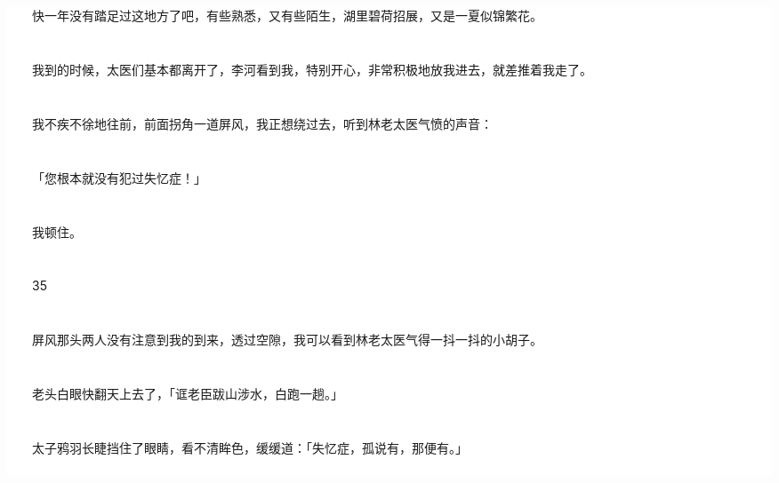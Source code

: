 &emsp;&emsp;快一年没有踏足过这地方了吧，有些熟悉，又有些陌生，湖里碧荷招展，又是一夏似锦繁花。  
<br>   
&emsp;&emsp;我到的时候，太医们基本都离开了，李河看到我，特别开心，非常积极地放我进去，就差推着我走了。  
<br>   
&emsp;&emsp;我不疾不徐地往前，前面拐角一道屏风，我正想绕过去，听到林老太医气愤的声音：  
<br>   
&emsp;&emsp;「您根本就没有犯过失忆症！」  
<br>   
&emsp;&emsp;我顿住。  
<br>   
&emsp;&emsp;35  
<br>   
&emsp;&emsp;屏风那头两人没有注意到我的到来，透过空隙，我可以看到林老太医气得一抖一抖的小胡子。  
<br>   
&emsp;&emsp;老头白眼快翻天上去了，「诓老臣跋山涉水，白跑一趟。」  
<br>   
&emsp;&emsp;太子鸦羽长睫挡住了眼睛，看不清眸色，缓缓道：「失忆症，孤说有，那便有。」  
<br>   
